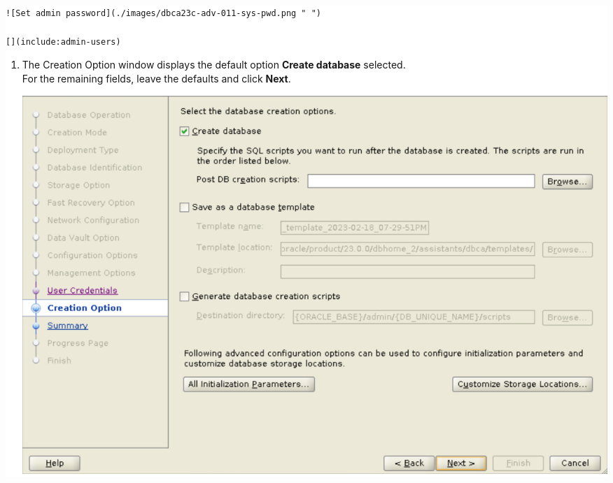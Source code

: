     ![Set admin password](./images/dbca23c-adv-011-sys-pwd.png " ")

	[](include:admin-users)

1.  The Creation Option window displays the default option **Create database** selected.  
    For the remaining fields, leave the defaults and click **Next**.  

    ![Select database create options](./images/dbca23c-adv-012-create-options.png " ")
